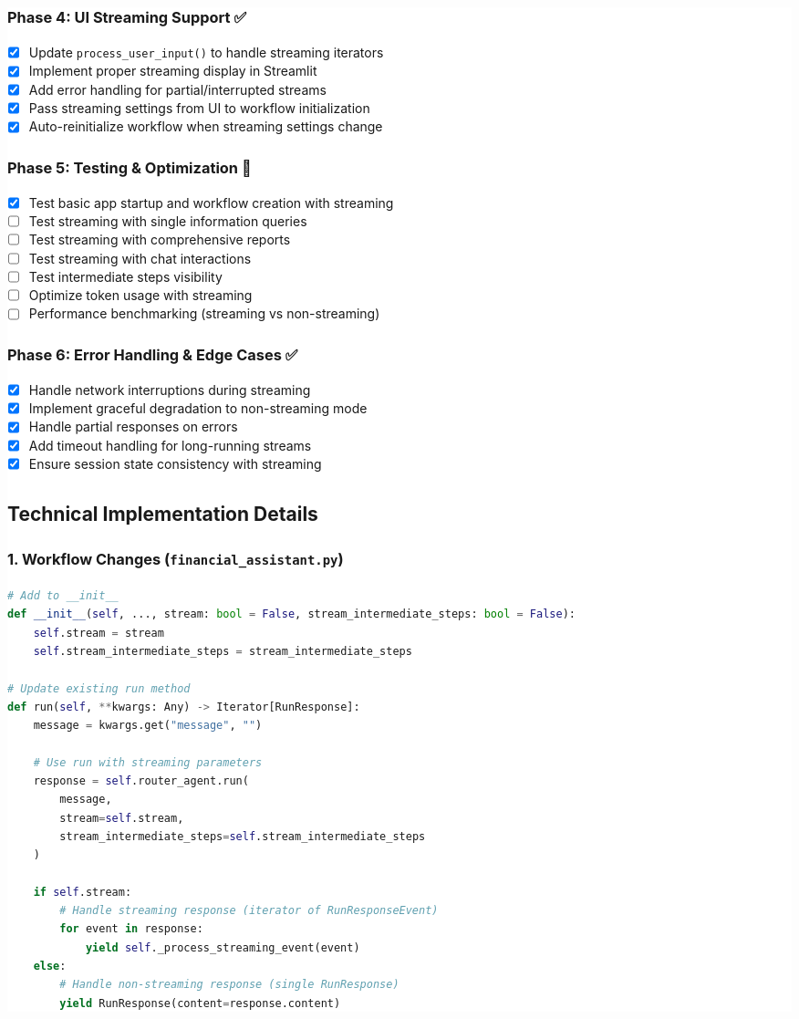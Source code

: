 ### Phase 4: UI Streaming Support ✅
- [x] Update `process_user_input()` to handle streaming iterators
- [x] Implement proper streaming display in Streamlit
- [x] Add error handling for partial/interrupted streams
- [x] Pass streaming settings from UI to workflow initialization
- [x] Auto-reinitialize workflow when streaming settings change

### Phase 5: Testing & Optimization 🧪
- [x] Test basic app startup and workflow creation with streaming
- [ ] Test streaming with single information queries
- [ ] Test streaming with comprehensive reports
- [ ] Test streaming with chat interactions
- [ ] Test intermediate steps visibility
- [ ] Optimize token usage with streaming
- [ ] Performance benchmarking (streaming vs non-streaming)

### Phase 6: Error Handling & Edge Cases ✅
- [x] Handle network interruptions during streaming
- [x] Implement graceful degradation to non-streaming mode
- [x] Handle partial responses on errors
- [x] Add timeout handling for long-running streams
- [x] Ensure session state consistency with streaming

## Technical Implementation Details

### 1. Workflow Changes (`financial_assistant.py`)

```python
# Add to __init__
def __init__(self, ..., stream: bool = False, stream_intermediate_steps: bool = False):
    self.stream = stream
    self.stream_intermediate_steps = stream_intermediate_steps

# Update existing run method
def run(self, **kwargs: Any) -> Iterator[RunResponse]:
    message = kwargs.get("message", "")
    
    # Use run with streaming parameters
    response = self.router_agent.run(
        message, 
        stream=self.stream,
        stream_intermediate_steps=self.stream_intermediate_steps
    )
    
    if self.stream:
        # Handle streaming response (iterator of RunResponseEvent)
        for event in response:
            yield self._process_streaming_event(event)
    else:
        # Handle non-streaming response (single RunResponse)
        yield RunResponse(content=response.content)
```
